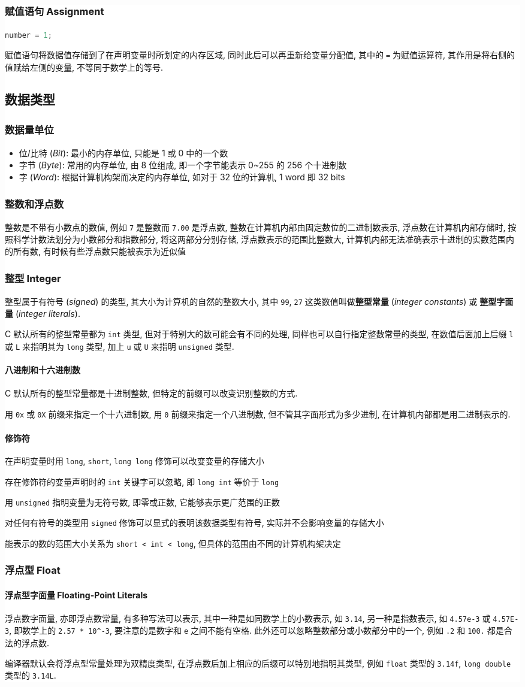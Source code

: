 ### 赋值语句 Assignment

```c
number = 1;
```

赋值语句将数据值存储到了在声明变量时所划定的内存区域, 同时此后可以再重新给变量分配值, 其中的 `=` 为赋值运算符, 其作用是将右侧的值赋给左侧的变量, 不等同于数学上的等号.

## 数据类型

### 数据量单位

- 位/比特 (_Bit_): 最小的内存单位, 只能是 1 或 0 中的一个数
- 字节 (_Byte_): 常用的内存单位, 由 8 位组成, 即一个字节能表示 0~255 的 256 个十进制数
- 字 (_Word_): 根据计算机构架而决定的内存单位, 如对于 32 位的计算机, 1 word 即 32 bits

### 整数和浮点数

整数是不带有小数点的数值, 例如 `7` 是整数而 `7.00` 是浮点数, 整数在计算机内部由固定数位的二进制数表示, 浮点数在计算机内部存储时, 按照科学计数法划分为小数部分和指数部分, 将这两部分分别存储, 浮点数表示的范围比整数大, 计算机内部无法准确表示十进制的实数范围内的所有数, 有时候有些浮点数只能被表示为近似值

### 整型 Integer

整型属于有符号 (_signed_) 的类型, 其大小为计算机的自然的整数大小, 其中 `99`, `27` 这类数值叫做**整型常量** (_integer constants_) 或 **整型字面量** (_integer literals_).

C 默认所有的整型常量都为 `int` 类型, 但对于特别大的数可能会有不同的处理, 同样也可以自行指定整数常量的类型, 在数值后面加上后缀 `l` 或 `L` 来指明其为 `long` 类型, 加上 `u` 或 `U` 来指明 `unsigned` 类型.

#### 八进制和十六进制数

C 默认所有的整型常量都是十进制整数, 但特定的前缀可以改变识别整数的方式.

用 `0x` 或 `0X` 前缀来指定一个十六进制数, 用 `0` 前缀来指定一个八进制数, 但不管其字面形式为多少进制, 在计算机内部都是用二进制表示的.

#### 修饰符

在声明变量时用 `long`, `short`, `long long` 修饰可以改变变量的存储大小

存在修饰符的变量声明时的 `int` 关键字可以忽略, 即 `long int` 等价于 `long`

用 `unsigned` 指明变量为无符号数, 即零或正数, 它能够表示更广范围的正数

对任何有符号的类型用 `signed` 修饰可以显式的表明该数据类型有符号, 实际并不会影响变量的存储大小

能表示的数的范围大小关系为 `short < int < long`, 但具体的范围由不同的计算机构架决定

### 浮点型 Float

#### 浮点型字面量 Floating-Point Literals

浮点数字面量, 亦即浮点数常量, 有多种写法可以表示, 其中一种是如同数学上的小数表示, 如 `3.14`, 另一种是指数表示, 如 `4.57e-3` 或 `4.57E-3`, 即数学上的 `2.57 * 10^-3`, 要注意的是数字和 `e` 之间不能有空格. 此外还可以忽略整数部分或小数部分中的一个, 例如 `.2` 和 `100.` 都是合法的浮点数.

编译器默认会将浮点型常量处理为双精度类型, 在浮点数后加上相应的后缀可以特别地指明其类型, 例如 `float` 类型的 `3.14f`, `long double` 类型的 `3.14L`.
